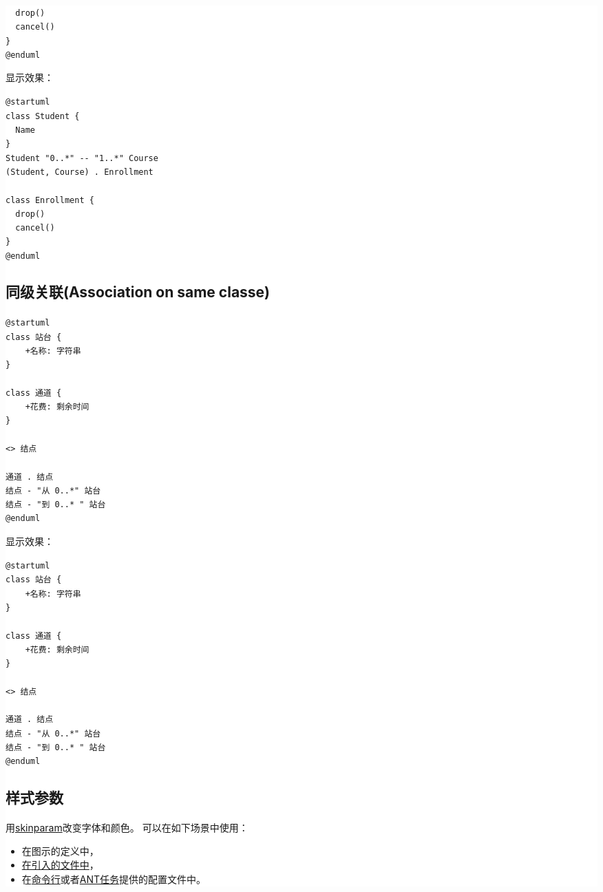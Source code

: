 ```
  drop()
  cancel()
}
@enduml
```
显示效果：
```plantuml
@startuml
class Student {
  Name
}
Student "0..*" -- "1..*" Course
(Student, Course) . Enrollment

class Enrollment {
  drop()
  cancel()
}
@enduml
```
## 同级关联(Association on same classe)
```
@startuml
class 站台 {
    +名称: 字符串
}

class 通道 {
    +花费: 剩余时间
}

<> 结点

通道 . 结点
结点 - "从 0..*" 站台
结点 - "到 0..* " 站台
@enduml
```
显示效果：
```plantuml
@startuml
class 站台 {
    +名称: 字符串
}

class 通道 {
    +花费: 剩余时间
}

<> 结点

通道 . 结点
结点 - "从 0..*" 站台
结点 - "到 0..* " 站台
@enduml
```
## 样式参数
用[skinparam](https://plantuml.com/zh/skinparam)改变字体和颜色。
可以在如下场景中使用：
- 在图示的定义中，
- [在引入的文件中](https://plantuml.com/zh/preprocessing)，
- 在[命令行](https://plantuml.com/zh/command-line)或者[ANT任务](https://plantuml.com/zh/ant-task)提供的配置文件中。